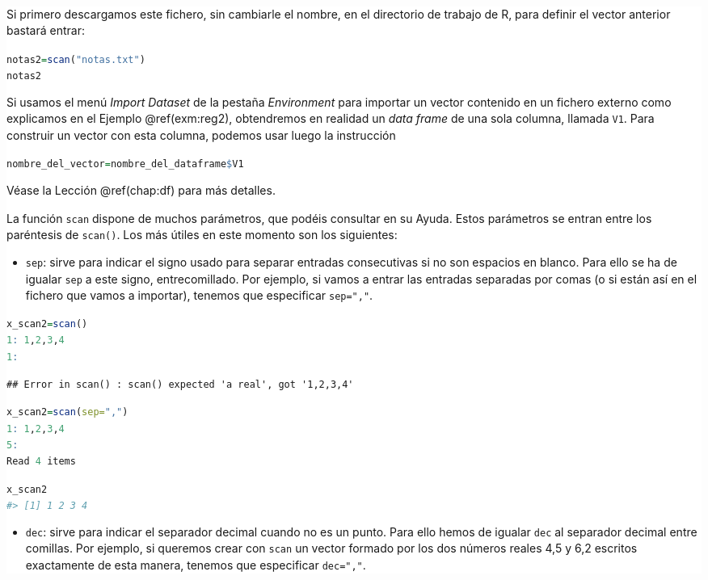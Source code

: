 
Si primero descargamos este fichero, sin cambiarle el nombre, en el directorio de trabajo de R, para definir el vector anterior bastará entrar:


```r
notas2=scan("notas.txt")
notas2
```

Si usamos el menú *Import Dataset* de la pestaña *Environment* para importar un vector contenido en un fichero externo como explicamos en el Ejemplo \@ref(exm:reg2), obtendremos en realidad un *data frame* de una sola columna, llamada `V1`. Para construir un vector con esta columna, podemos usar luego la instrucción 

```r
nombre_del_vector=nombre_del_dataframe$V1
```
Véase la Lección  \@ref(chap:df) para más detalles.


La función `scan` dispone de muchos parámetros, que podéis consultar en su Ayuda. Estos parámetros se entran entre los paréntesis de `scan()`. Los más útiles en este momento son los siguientes:

* `sep`: sirve para indicar el signo usado para separar entradas consecutivas si no son espacios en blanco. Para ello se ha de igualar  `sep` a este signo, entrecomillado. Por ejemplo, si vamos a entrar las entradas separadas por comas (o si están así en el fichero que vamos a importar), tenemos que especificar `sep=","`.


```r
x_scan2=scan()  
1: 1,2,3,4
1: 
```
```
## Error in scan() : scan() expected 'a real', got '1,2,3,4'
```


```r
x_scan2=scan(sep=",")
1: 1,2,3,4
5: 
Read 4 items
```



```r
x_scan2
#> [1] 1 2 3 4
```


* `dec`: sirve para indicar el separador decimal cuando no es un punto.
Para ello hemos de igualar `dec` al separador decimal entre comillas.
 Por ejemplo, si queremos crear con `scan` un vector formado por los dos números reales  4,5 y 6,2 escritos exactamente de esta manera, tenemos que especificar `dec=","`.


